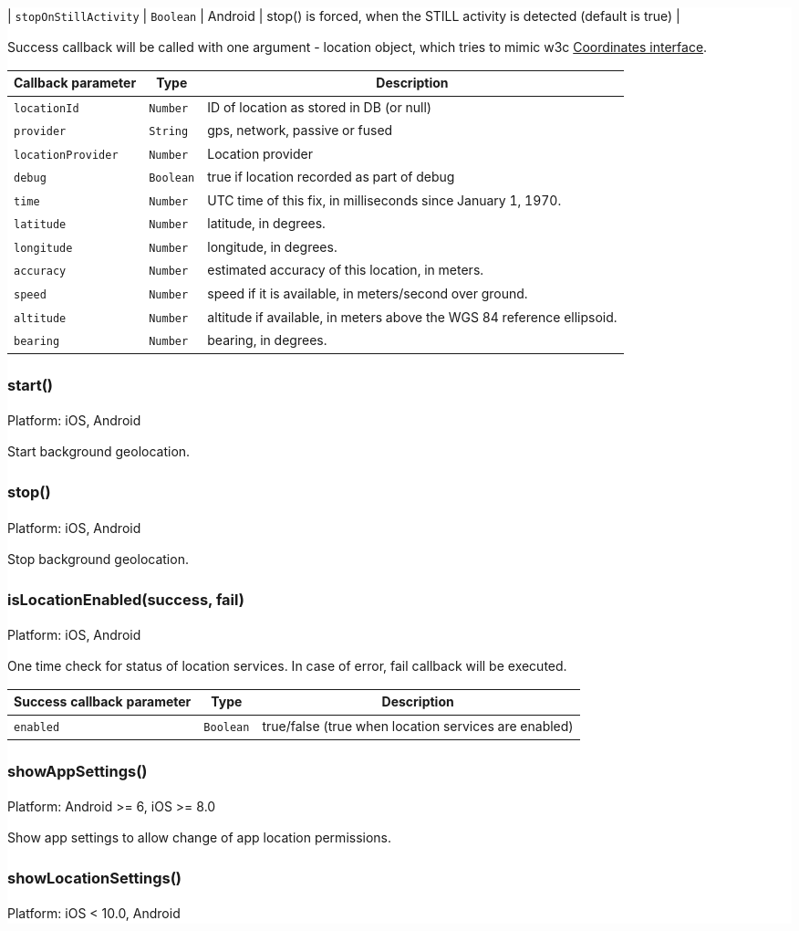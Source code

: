 | `stopOnStillActivity` | `Boolean` | Android  | stop() is forced, when the STILL activity is detected (default is true)                                                                                                                                                          |

Success callback will be called with one argument - location object, which tries to mimic w3c [Coordinates interface](http://dev.w3.org/geo/api/spec-source.html#coordinates_interface).

| Callback parameter | Type      | Description                                                            |
|--------------------|-----------|------------------------------------------------------------------------|
| `locationId`       | `Number`  | ID of location as stored in DB (or null)                               |
| `provider`         | `String`  | gps, network, passive or fused                                         |
| `locationProvider` | `Number`  | Location provider                                                      |
| `debug`            | `Boolean` | true if location recorded as part of debug                             |
| `time`             | `Number`  | UTC time of this fix, in milliseconds since January 1, 1970.           |
| `latitude`         | `Number`  | latitude, in degrees.                                                  |
| `longitude`        | `Number`  | longitude, in degrees.                                                 |
| `accuracy`         | `Number`  | estimated accuracy of this location, in meters.                        |
| `speed`            | `Number`  | speed if it is available, in meters/second over ground.                |
| `altitude`         | `Number`  | altitude if available, in meters above the WGS 84 reference ellipsoid. |
| `bearing`          | `Number`  | bearing, in degrees.                                                   |


### start()
Platform: iOS, Android

Start background geolocation.

### stop()
Platform: iOS, Android

Stop background geolocation.

### isLocationEnabled(success, fail)
Platform: iOS, Android

One time check for status of location services. In case of error, fail callback will be executed.

| Success callback parameter | Type      | Description                                          |
|----------------------------|-----------|------------------------------------------------------|
| `enabled`                  | `Boolean` | true/false (true when location services are enabled) |

### showAppSettings()
Platform: Android >= 6, iOS >= 8.0

Show app settings to allow change of app location permissions.

### showLocationSettings()
Platform: iOS < 10.0, Android
